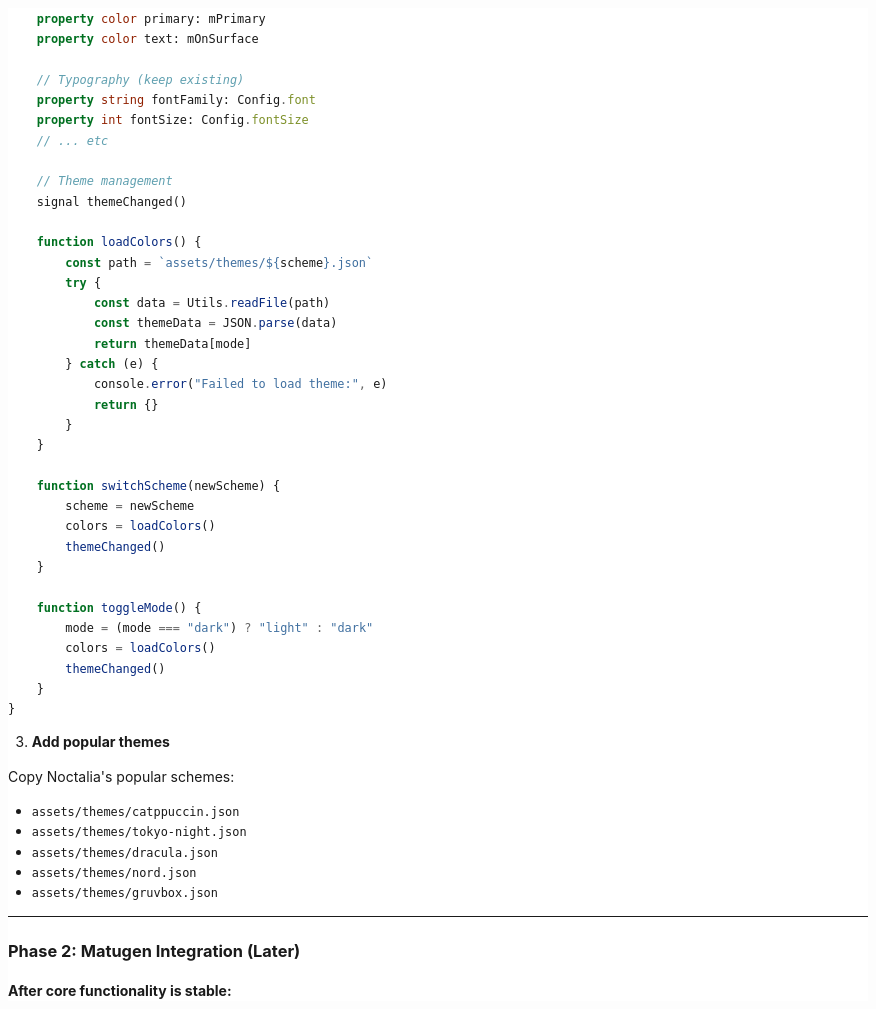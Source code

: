 ```qml
    property color primary: mPrimary
    property color text: mOnSurface

    // Typography (keep existing)
    property string fontFamily: Config.font
    property int fontSize: Config.fontSize
    // ... etc

    // Theme management
    signal themeChanged()

    function loadColors() {
        const path = `assets/themes/${scheme}.json`
        try {
            const data = Utils.readFile(path)
            const themeData = JSON.parse(data)
            return themeData[mode]
        } catch (e) {
            console.error("Failed to load theme:", e)
            return {}
        }
    }

    function switchScheme(newScheme) {
        scheme = newScheme
        colors = loadColors()
        themeChanged()
    }

    function toggleMode() {
        mode = (mode === "dark") ? "light" : "dark"
        colors = loadColors()
        themeChanged()
    }
}
```

3. **Add popular themes**

Copy Noctalia's popular schemes:
- `assets/themes/catppuccin.json`
- `assets/themes/tokyo-night.json`
- `assets/themes/dracula.json`
- `assets/themes/nord.json`
- `assets/themes/gruvbox.json`

---

### Phase 2: Matugen Integration (Later)

**After core functionality is stable:**
